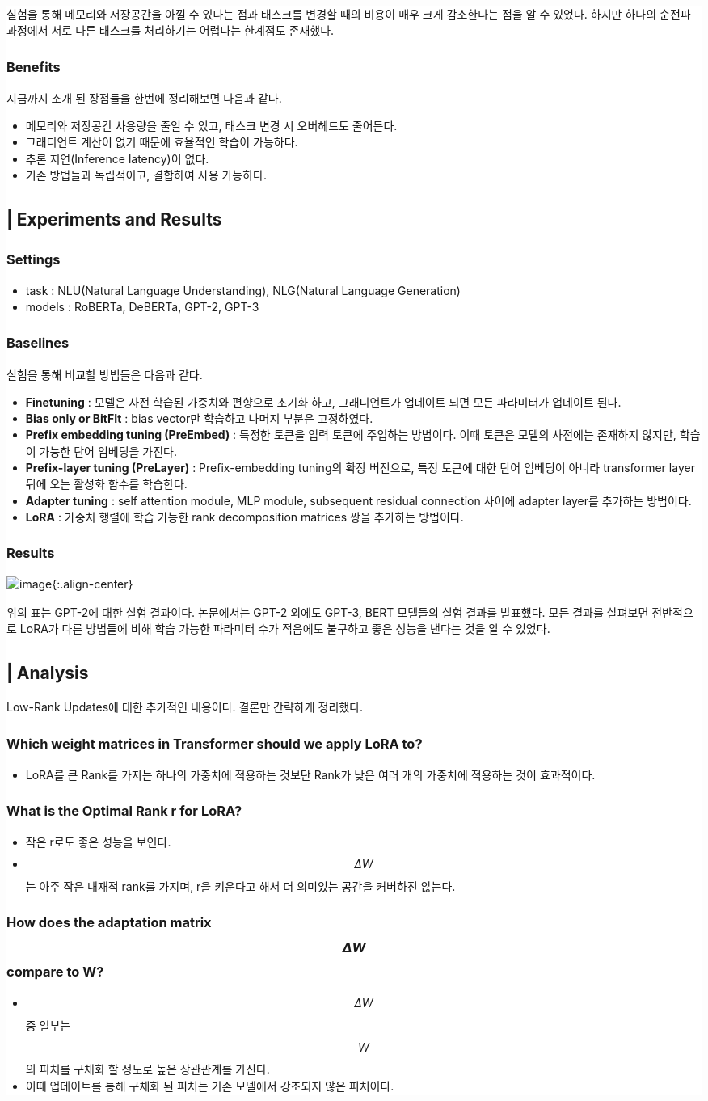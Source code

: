 실험을 통해 메모리와 저장공간을 아낄 수 있다는 점과 태스크를 변경할 때의 비용이 매우 크게 감소한다는 점을 알 수 있었다. 하지만 하나의 순전파 과정에서 서로 다른 태스크를 처리하기는 어렵다는 한계점도 존재했다.

### Benefits
지금까지 소개 된 장점들을 한번에 정리해보면 다음과 같다.

- 메모리와 저장공간 사용량을 줄일 수 있고, 태스크 변경 시 오버헤드도 줄어든다.
- 그래디언트 계산이 없기 때문에 효율적인 학습이 가능하다.
- 추론 지연(Inference latency)이 없다.
- 기존 방법들과 독립적이고, 결합하여 사용 가능하다.


## | Experiments and Results

### Settings
- task : NLU(Natural Language Understanding), NLG(Natural Language Generation)
- models : RoBERTa, DeBERTa, GPT-2, GPT-3

### Baselines
실험을 통해 비교할 방법들은 다음과 같다.

- **Finetuning** : 모델은 사전 학습된 가중치와 편향으로 초기화 하고, 그래디언트가 업데이트 되면 모든 파라미터가 업데이트 된다.
- **Bias only or BitFIt** : bias vector만 학습하고 나머지 부분은 고정하였다.
- **Prefix embedding tuning (PreEmbed)** : 특정한 토큰을 입력 토큰에 주입하는 방법이다. 이때 토큰은 모델의 사전에는 존재하지 않지만, 학습이 가능한 단어 임베딩을 가진다.
- **Prefix-layer tuning (PreLayer)** : Prefix-embedding tuning의 확장 버전으로, 특정 토큰에 대한 단어 임베딩이 아니라 transformer layer 뒤에 오는 활성화 함수를 학습한다.
- **Adapter tuning** : self attention module, MLP module, subsequent residual connection 사이에 adapter layer를 추가하는 방법이다.
- **LoRA** : 가중치 행렬에 학습 가능한 rank decomposition matrices 쌍을 추가하는 방법이다.

### Results
![image](https://github.com/user-attachments/assets/e96f4158-b6b8-42e8-bceb-358c5ebff19a){:.align-center}

위의 표는 GPT-2에 대한 실험 결과이다. 논문에서는 GPT-2 외에도 GPT-3, BERT 모델들의 실험 결과를 발표했다. 모든 결과를 살펴보면 전반적으로 LoRA가 다른 방법들에 비해 학습 가능한 파라미터 수가 적음에도 불구하고 좋은 성능을 낸다는 것을 알 수 있었다.

## | Analysis
Low-Rank Updates에 대한 추가적인 내용이다. 결론만 간략하게 정리했다.

### Which weight matrices in Transformer should we apply LoRA to?
- LoRA를 큰 Rank를 가지는 하나의 가중치에 적용하는 것보단 Rank가 낮은 여러 개의 가중치에 적용하는 것이 효과적이다.
    
### What is the Optimal Rank r for LoRA?
- 작은 r로도 좋은 성능을 보인다. 
- $$\Delta W$$ 는 아주 작은 내재적 rank를 가지며, r을 키운다고 해서 더 의미있는 공간을 커버하진 않는다. 

### How does the adaptation matrix $$\Delta W$$compare to W?
- $$\Delta W$$중 일부는 $$W$$의 피처를 구체화 할 정도로 높은 상관관계를 가진다.
- 이때 업데이트를 통해 구체화 된 피처는 기존 모델에서 강조되지 않은 피처이다.
